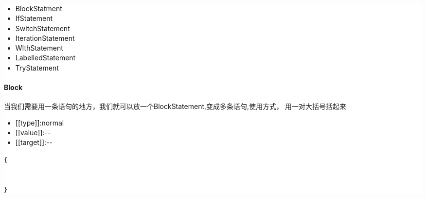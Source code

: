 - BlockStatment
- IfStatement
- SwitchStatement
- IterationStatement
- WIthStatement
- LabelledStatement
- TryStatement



#### Block

当我们需要用一条语句的地方，我们就可以放一个BlockStatement,变成多条语句,使用方式， 用一对大括号括起来



- [[type]]:normal
- [[value]]:--
- [[target]]:--

```
{


}
```
